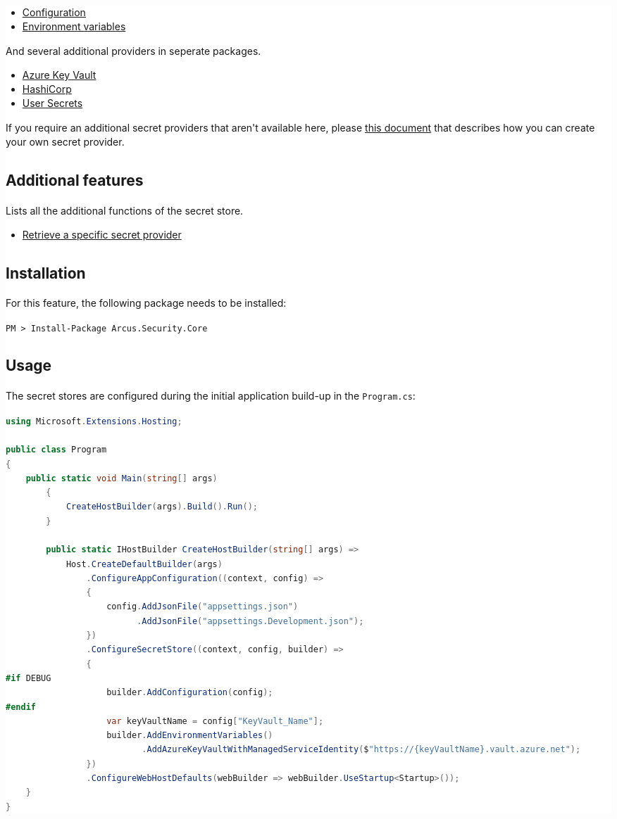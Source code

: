 * [Configuration](features/secret-store/provider/configuration)
* [Environment variables](features/secret-store/provider/environment-variables)

And several additional providers in seperate packages.

* [Azure Key Vault](features/secret-store/provider/key-vault)
* [HashiCorp](features/secret-store/provider/hashicorp-vault)
* [User Secrets](features/secret-store/provider/user-secrets)

If you require an additional secret providers that aren't available here, please [this document](features/secret-store/create-new-secret-provider) that describes how you can create your own secret provider.

## Additional features
Lists all the additional functions of the secret store.

* [Retrieve a specific secret provider](features/secret-store/named-secret-providers)

## Installation
For this feature, the following package needs to be installed:

```shell
PM > Install-Package Arcus.Security.Core
```

## Usage
The secret stores are configured during the initial application build-up in the `Program.cs`:

```csharp
using Microsoft.Extensions.Hosting;

public class Program
{
    public static void Main(string[] args)
        {
            CreateHostBuilder(args).Build().Run();
        }

        public static IHostBuilder CreateHostBuilder(string[] args) =>
            Host.CreateDefaultBuilder(args)
                .ConfigureAppConfiguration((context, config) => 
                {
                    config.AddJsonFile("appsettings.json")
                          .AddJsonFile("appsettings.Development.json");
                })
                .ConfigureSecretStore((context, config, builder) =>
                {
#if DEBUG
                    builder.AddConfiguration(config);
#endif
                    var keyVaultName = config["KeyVault_Name"];
                    builder.AddEnvironmentVariables()
                           .AddAzureKeyVaultWithManagedServiceIdentity($"https://{keyVaultName}.vault.azure.net");
                })
                .ConfigureWebHostDefaults(webBuilder => webBuilder.UseStartup<Startup>());
    }
}
```
